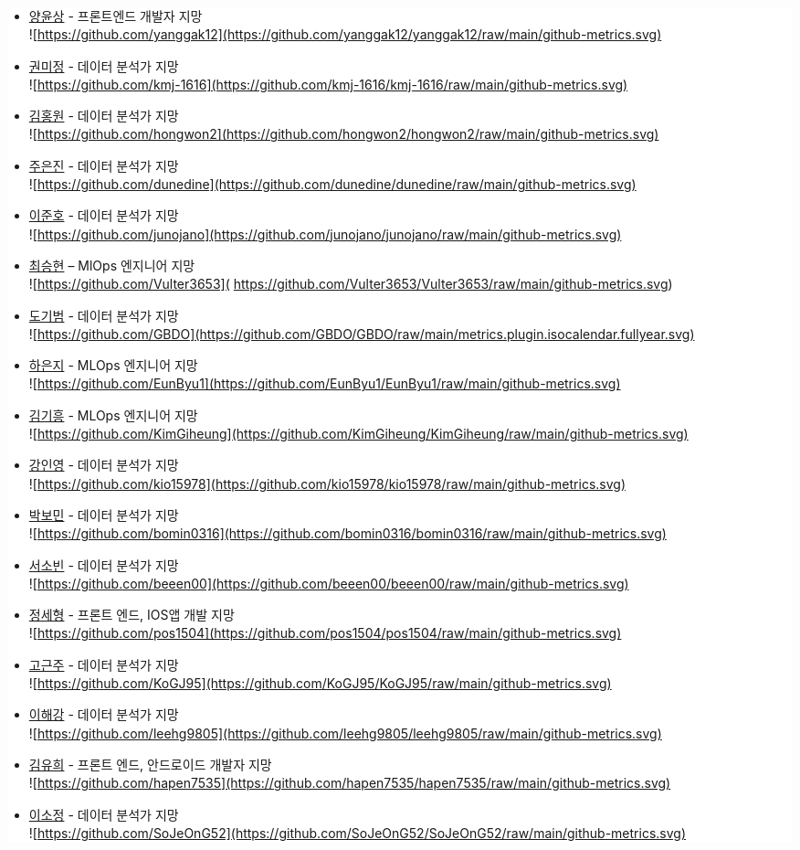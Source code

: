 - [양윤상](https://github.com/yanggak12) - 프론트엔드 개발자 지망  
![https://github.com/yanggak12](https://github.com/yanggak12/yanggak12/raw/main/github-metrics.svg)

- [권미정](https://github.com/kmj-1616) - 데이터 분석가 지망  
![https://github.com/kmj-1616](https://github.com/kmj-1616/kmj-1616/raw/main/github-metrics.svg)

- [김홍원](https://github.com/hongwon2) - 데이터 분석가 지망  
![https://github.com/hongwon2](https://github.com/hongwon2/hongwon2/raw/main/github-metrics.svg)

- [주은진](https://github.com/dunedine) - 데이터 분석가 지망  
![https://github.com/dunedine](https://github.com/dunedine/dunedine/raw/main/github-metrics.svg)

- [이준호](https://github.com/junojano) - 데이터 분석가 지망  
![https://github.com/junojano](https://github.com/junojano/junojano/raw/main/github-metrics.svg)  

- [최승현](https://github.com/Vulter3653) – MlOps 엔지니어 지망  
![https://github.com/Vulter3653]( https://github.com/Vulter3653/Vulter3653/raw/main/github-metrics.svg)

- [도기범](https://github.com/GBDO) - 데이터 분석가 지망  
![https://github.com/GBDO](https://github.com/GBDO/GBDO/raw/main/metrics.plugin.isocalendar.fullyear.svg)

- [하은지](https://github.com/EunByu1) - MLOps 엔지니어 지망  
![https://github.com/EunByu1](https://github.com/EunByu1/EunByu1/raw/main/github-metrics.svg)  

- [김기흥](https://github.com/KimGiheung) - MLOps 엔지니어 지망  
![https://github.com/KimGiheung](https://github.com/KimGiheung/KimGiheung/raw/main/github-metrics.svg)

- [강인영](https://github.com/kio15978) - 데이터 분석가 지망  
![https://github.com/kio15978](https://github.com/kio15978/kio15978/raw/main/github-metrics.svg)

- [박보민](https://github.com/bomin0316) - 데이터 분석가 지망  
![https://github.com/bomin0316](https://github.com/bomin0316/bomin0316/raw/main/github-metrics.svg)

- [서소빈](https://github.com/beeen00) - 데이터 분석가 지망  
![https://github.com/beeen00](https://github.com/beeen00/beeen00/raw/main/github-metrics.svg)

- [정세형](https://github.com/pos1504) - 프론트 엔드, IOS앱 개발 지망  
![https://github.com/pos1504](https://github.com/pos1504/pos1504/raw/main/github-metrics.svg)

- [고근주](https://github.com/KoGJ95) - 데이터 분석가 지망  
![https://github.com/KoGJ95](https://github.com/KoGJ95/KoGJ95/raw/main/github-metrics.svg)

- [이해강](https://github.com/leehg9805) - 데이터 분석가 지망  
![https://github.com/leehg9805](https://github.com/leehg9805/leehg9805/raw/main/github-metrics.svg)
  
- [김유희](https://github.com/hapen7535) - 프론트 엔드, 안드로이드 개발자 지망  
![https://github.com/hapen7535](https://github.com/hapen7535/hapen7535/raw/main/github-metrics.svg)  
  
- [이소정](https://github.com/SoJeOnG52) - 데이터 분석가 지망   
![https://github.com/SoJeOnG52](https://github.com/SoJeOnG52/SoJeOnG52/raw/main/github-metrics.svg)
  